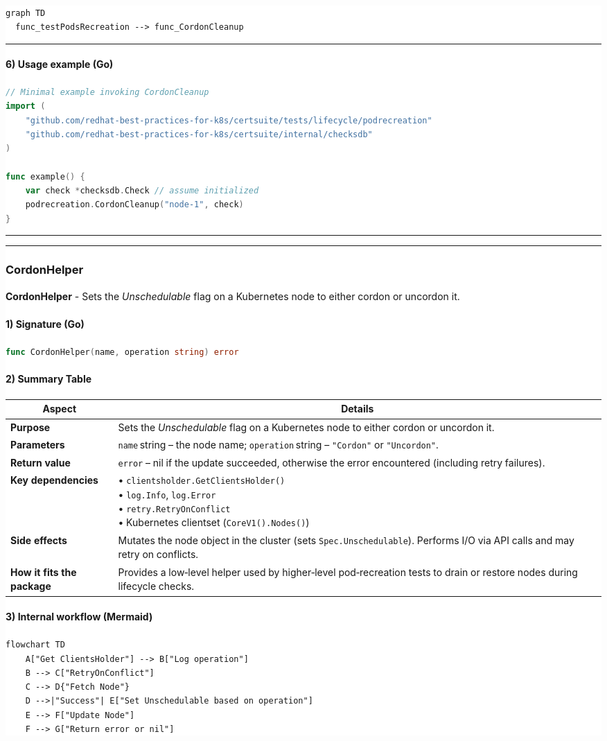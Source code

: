 ```mermaid
graph TD
  func_testPodsRecreation --> func_CordonCleanup
```

---

#### 6) Usage example (Go)

```go
// Minimal example invoking CordonCleanup
import (
    "github.com/redhat-best-practices-for-k8s/certsuite/tests/lifecycle/podrecreation"
    "github.com/redhat-best-practices-for-k8s/certsuite/internal/checksdb"
)

func example() {
    var check *checksdb.Check // assume initialized
    podrecreation.CordonCleanup("node-1", check)
}
```

---

---

### CordonHelper

**CordonHelper** - Sets the *Unschedulable* flag on a Kubernetes node to either cordon or uncordon it.


#### 1) Signature (Go)

```go
func CordonHelper(name, operation string) error
```

#### 2) Summary Table

| Aspect | Details |
|--------|---------|
| **Purpose** | Sets the *Unschedulable* flag on a Kubernetes node to either cordon or uncordon it. |
| **Parameters** | `name` string – the node name; `operation` string – `"Cordon"` or `"Uncordon"`. |
| **Return value** | `error` – nil if the update succeeded, otherwise the error encountered (including retry failures). |
| **Key dependencies** | • `clientsholder.GetClientsHolder()`<br>• `log.Info`, `log.Error`<br>• `retry.RetryOnConflict`<br>• Kubernetes clientset (`CoreV1().Nodes()`) |
| **Side effects** | Mutates the node object in the cluster (sets `Spec.Unschedulable`). Performs I/O via API calls and may retry on conflicts. |
| **How it fits the package** | Provides a low‑level helper used by higher‑level pod‑recreation tests to drain or restore nodes during lifecycle checks. |

#### 3) Internal workflow (Mermaid)

```mermaid
flowchart TD
    A["Get ClientsHolder"] --> B["Log operation"]
    B --> C["RetryOnConflict"]
    C --> D{"Fetch Node"}
    D -->|"Success"| E["Set Unschedulable based on operation"]
    E --> F["Update Node"]
    F --> G["Return error or nil"]
```
